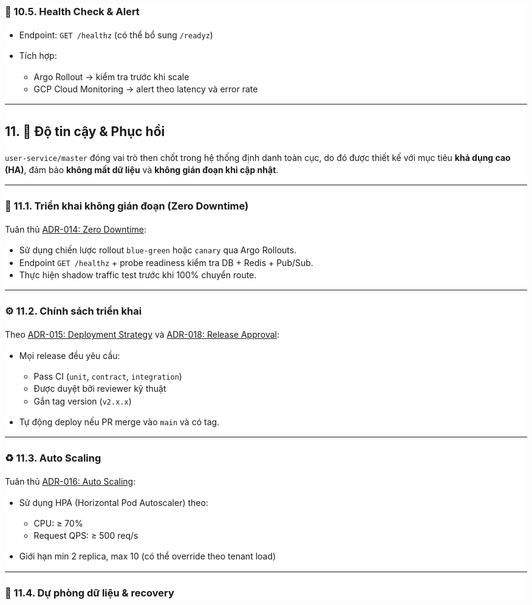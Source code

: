 ### 🧪 10.5. Health Check & Alert

* Endpoint: `GET /healthz` (có thể bổ sung `/readyz`)
* Tích hợp:

  * Argo Rollout → kiểm tra trước khi scale
  * GCP Cloud Monitoring → alert theo latency và error rate

---

## 11. 🚀 Độ tin cậy & Phục hồi

`user-service/master` đóng vai trò then chốt trong hệ thống định danh toàn cục, do đó được thiết kế với mục tiêu **khả dụng cao (HA)**, đảm bảo **không mất dữ liệu** và **không gián đoạn khi cập nhật**.

---

### 🧱 11.1. Triển khai không gián đoạn (Zero Downtime)

Tuân thủ [ADR-014: Zero Downtime](../../../ADR/adr-014-zero-downtime.md):

* Sử dụng chiến lược rollout `blue-green` hoặc `canary` qua Argo Rollouts.
* Endpoint `GET /healthz` + probe readiness kiểm tra DB + Redis + Pub/Sub.
* Thực hiện shadow traffic test trước khi 100% chuyển route.

---

### ⚙️ 11.2. Chính sách triển khai

Theo [ADR-015: Deployment Strategy](../../../ADR/adr-015-deployment-strategy.md) và [ADR-018: Release Approval](../../../ADR/adr-018-release-approval-policy.md):

* Mọi release đều yêu cầu:

  * Pass CI (`unit`, `contract`, `integration`)
  * Được duyệt bởi reviewer kỹ thuật
  * Gắn tag version (`v2.x.x`)
* Tự động deploy nếu PR merge vào `main` và có tag.

---

### ♻️ 11.3. Auto Scaling

Tuân thủ [ADR-016: Auto Scaling](../../../ADR/adr-016-auto-scaling.md):

* Sử dụng HPA (Horizontal Pod Autoscaler) theo:

  * CPU: ≥ 70%
  * Request QPS: ≥ 500 req/s
* Giới hạn min 2 replica, max 10 (có thể override theo tenant load)

---

### 💾 11.4. Dự phòng dữ liệu & recovery
